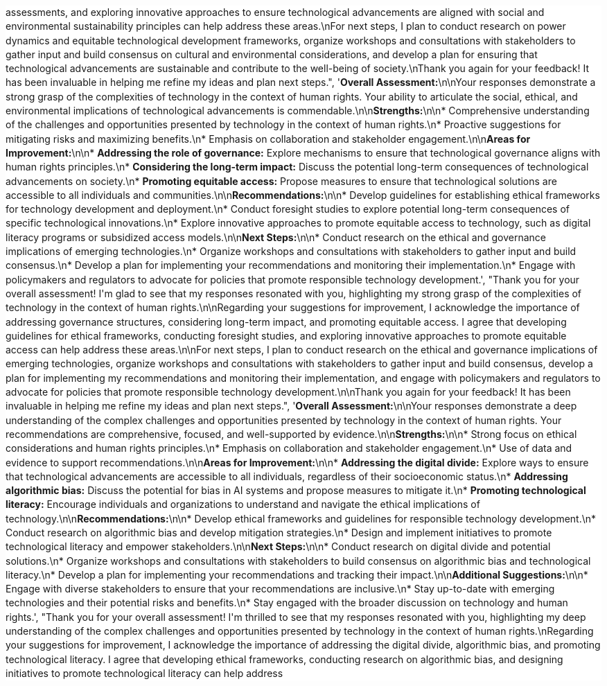 assessments, and exploring innovative approaches to ensure technological advancements are aligned with social and environmental sustainability principles can help address these areas.\\nFor next steps, I plan to conduct research on power dynamics and equitable technological development frameworks, organize workshops and consultations with stakeholders to gather input and build consensus on cultural and environmental considerations, and develop a plan for ensuring that technological advancements are sustainable and contribute to the well-being of society.\\nThank you again for your feedback! It has been invaluable in helping me refine my ideas and plan next steps.", \'**Overall Assessment:**\\n\\nYour responses demonstrate a strong grasp of the complexities of technology in the context of human rights. Your ability to articulate the social, ethical, and environmental implications of technological advancements is commendable.\\n\\n**Strengths:**\\n\\n* Comprehensive understanding of the challenges and opportunities presented by technology in the context of human rights.\\n* Proactive suggestions for mitigating risks and maximizing benefits.\\n* Emphasis on collaboration and stakeholder engagement.\\n\\n**Areas for Improvement:**\\n\\n* **Addressing the role of governance:** Explore mechanisms to ensure that technological governance aligns with human rights principles.\\n* **Considering the long-term impact:** Discuss the potential long-term consequences of technological advancements on society.\\n* **Promoting equitable access:** Propose measures to ensure that technological solutions are accessible to all individuals and communities.\\n\\n**Recommendations:**\\n\\n* Develop guidelines for establishing ethical frameworks for technology development and deployment.\\n* Conduct foresight studies to explore potential long-term consequences of specific technological innovations.\\n* Explore innovative approaches to promote equitable access to technology, such as digital literacy programs or subsidized access models.\\n\\n**Next Steps:**\\n\\n* Conduct research on the ethical and governance implications of emerging technologies.\\n* Organize workshops and consultations with stakeholders to gather input and build consensus.\\n* Develop a plan for implementing your recommendations and monitoring their implementation.\\n* Engage with policymakers and regulators to advocate for policies that promote responsible technology development.\', "Thank you for your overall assessment! I\'m glad to see that my responses resonated with you, highlighting my strong grasp of the complexities of technology in the context of human rights.\\n\\nRegarding your suggestions for improvement, I acknowledge the importance of addressing governance structures, considering long-term impact, and promoting equitable access. I agree that developing guidelines for ethical frameworks, conducting foresight studies, and exploring innovative approaches to promote equitable access can help address these areas.\\n\\nFor next steps, I plan to conduct research on the ethical and governance implications of emerging technologies, organize workshops and consultations with stakeholders to gather input and build consensus, develop a plan for implementing my recommendations and monitoring their implementation, and engage with policymakers and regulators to advocate for policies that promote responsible technology development.\\n\\nThank you again for your feedback! It has been invaluable in helping me refine my ideas and plan next steps.", \'**Overall Assessment:**\\n\\nYour responses demonstrate a deep understanding of the complex challenges and opportunities presented by technology in the context of human rights. Your recommendations are comprehensive, focused, and well-supported by evidence.\\n\\n**Strengths:**\\n\\n* Strong focus on ethical considerations and human rights principles.\\n* Emphasis on collaboration and stakeholder engagement.\\n* Use of data and evidence to support recommendations.\\n\\n**Areas for Improvement:**\\n\\n* **Addressing the digital divide:** Explore ways to ensure that technological advancements are accessible to all individuals, regardless of their socioeconomic status.\\n* **Addressing algorithmic bias:** Discuss the potential for bias in AI systems and propose measures to mitigate it.\\n* **Promoting technological literacy:** Encourage individuals and organizations to understand and navigate the ethical implications of technology.\\n\\n**Recommendations:**\\n\\n* Develop ethical frameworks and guidelines for responsible technology development.\\n* Conduct research on algorithmic bias and develop mitigation strategies.\\n* Design and implement initiatives to promote technological literacy and empower stakeholders.\\n\\n**Next Steps:**\\n\\n* Conduct research on digital divide and potential solutions.\\n* Organize workshops and consultations with stakeholders to build consensus on algorithmic bias and technological literacy.\\n* Develop a plan for implementing your recommendations and tracking their impact.\\n\\n**Additional Suggestions:**\\n\\n* Engage with diverse stakeholders to ensure that your recommendations are inclusive.\\n* Stay up-to-date with emerging technologies and their potential risks and benefits.\\n* Stay engaged with the broader discussion on technology and human rights.\', "Thank you for your overall assessment! I\'m thrilled to see that my responses resonated with you, highlighting my deep understanding of the complex challenges and opportunities presented by technology in the context of human rights.\\nRegarding your suggestions for improvement, I acknowledge the importance of addressing the digital divide, algorithmic bias, and promoting technological literacy. I agree that developing ethical frameworks, conducting research on algorithmic bias, and designing initiatives to promote technological literacy can help address